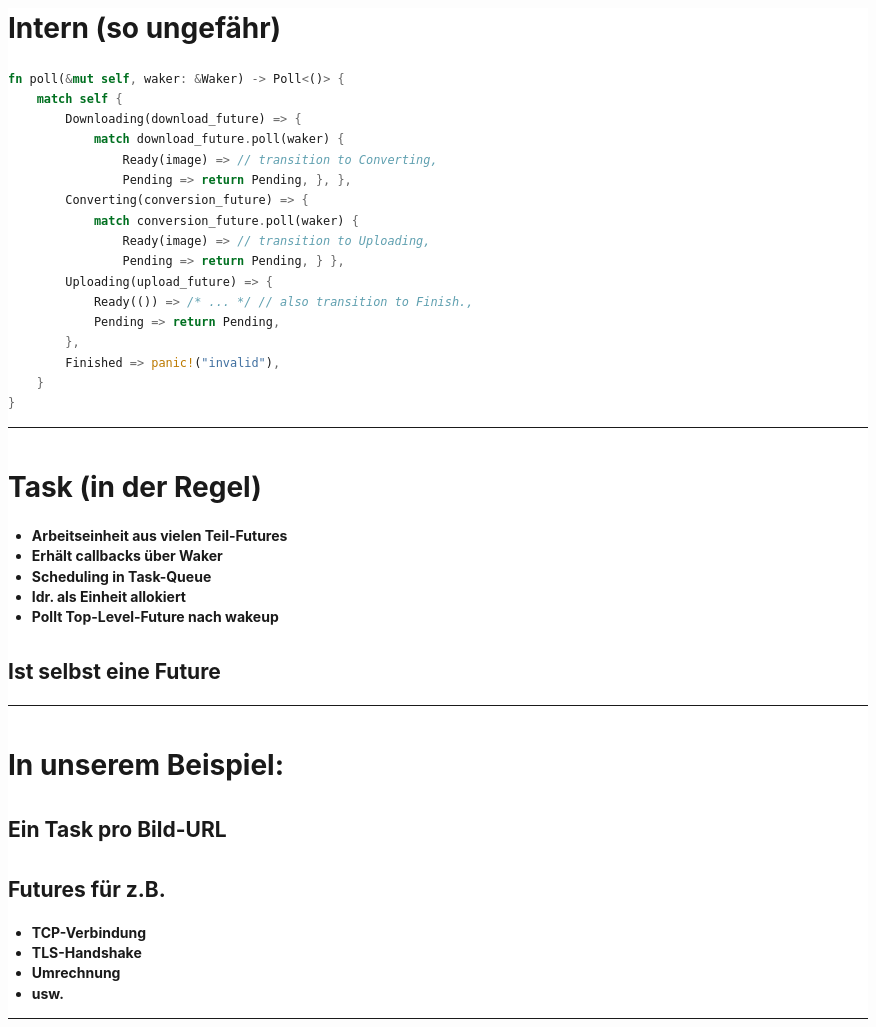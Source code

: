 
# Intern (so ungefähr)

```rust
fn poll(&mut self, waker: &Waker) -> Poll<()> {
	match self {
		Downloading(download_future) => {
			match download_future.poll(waker) {
				Ready(image) => // transition to Converting,
				Pending => return Pending, }, },
		Converting(conversion_future) => {
			match conversion_future.poll(waker) {
				Ready(image) => // transition to Uploading,
				Pending => return Pending, } },
		Uploading(upload_future) => {
			Ready(()) => /* ... */ // also transition to Finish.,
			Pending => return Pending,
		},
		Finished => panic!("invalid"),
	}
}
```

---

# Task (in der Regel)

* **Arbeitseinheit aus vielen Teil-Futures**
* **Erhält callbacks über Waker**
* **Scheduling in Task-Queue**
* **Idr. als Einheit allokiert**
* **Pollt Top-Level-Future nach wakeup**

## Ist selbst eine Future

---

# In unserem Beispiel:

## Ein Task pro Bild-URL
## Futures für z.B.
* **TCP-Verbindung**
* **TLS-Handshake**
* **Umrechnung**
* **usw.**

---
